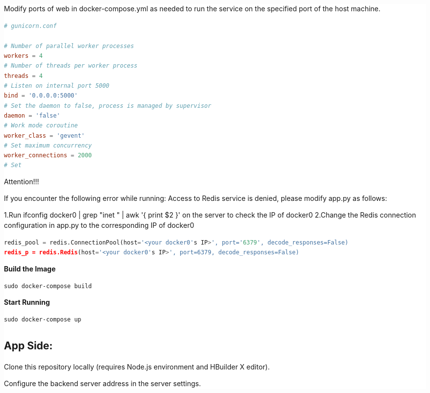 ```yaml
```

Modify ports of web in docker-compose.yml as needed to run the service on the specified port of the host machine.

```conf
# gunicorn.conf

# Number of parallel worker processes
workers = 4
# Number of threads per worker process
threads = 4
# Listen on internal port 5000
bind = '0.0.0.0:5000'
# Set the daemon to false, process is managed by supervisor
daemon = 'false'
# Work mode coroutine
worker_class = 'gevent'
# Set maximum concurrency
worker_connections = 2000
# Set
```

Attention!!!

If you encounter the following error while running: Access to Redis service is denied, please modify app.py as follows:

1.Run ifconfig docker0 | grep "inet " | awk '{ print $2 }' on the server to check the IP of docker0
2.Change the Redis connection configuration in app.py to the corresponding IP of docker0

```python
redis_pool = redis.ConnectionPool(host='<your docker0's IP>', port='6379', decode_responses=False)
redis_p = redis.Redis(host='<your docker0's IP>', port=6379, decode_responses=False)
```





**Build the Image**

```shell
sudo docker-compose build
```



**Start Running**

```shell
sudo docker-compose up
```



## App Side:
Clone this repository locally (requires Node.js environment and HBuilder X editor).

Configure the backend server address in the server settings.
